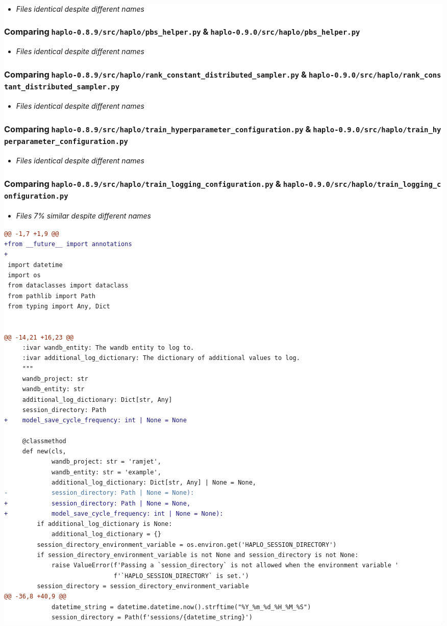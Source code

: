  * *Files identical despite different names*

### Comparing `haplo-0.8.9/src/haplo/pbs_helper.py` & `haplo-0.9.0/src/haplo/pbs_helper.py`

 * *Files identical despite different names*

### Comparing `haplo-0.8.9/src/haplo/rank_constant_distributed_sampler.py` & `haplo-0.9.0/src/haplo/rank_constant_distributed_sampler.py`

 * *Files identical despite different names*

### Comparing `haplo-0.8.9/src/haplo/train_hyperparameter_configuration.py` & `haplo-0.9.0/src/haplo/train_hyperparameter_configuration.py`

 * *Files identical despite different names*

### Comparing `haplo-0.8.9/src/haplo/train_logging_configuration.py` & `haplo-0.9.0/src/haplo/train_logging_configuration.py`

 * *Files 7% similar despite different names*

```diff
@@ -1,7 +1,9 @@
+from __future__ import annotations
+
 import datetime
 import os
 from dataclasses import dataclass
 from pathlib import Path
 from typing import Any, Dict
 
 
@@ -14,21 +16,23 @@
     :ivar wandb_entity: The wandb entity to log to.
     :ivar additional_log_dictionary: The dictionary of additional values to log.
     """
     wandb_project: str
     wandb_entity: str
     additional_log_dictionary: Dict[str, Any]
     session_directory: Path
+    model_save_cycle_frequency: int | None = None
 
     @classmethod
     def new(cls,
             wandb_project: str = 'ramjet',
             wandb_entity: str = 'example',
             additional_log_dictionary: Dict[str, Any] | None = None,
-            session_directory: Path | None = None):
+            session_directory: Path | None = None,
+            model_save_cycle_frequency: int | None = None):
         if additional_log_dictionary is None:
             additional_log_dictionary = {}
         session_directory_environment_variable = os.environ.get('HAPLO_SESSION_DIRECTORY')
         if session_directory_environment_variable is not None and session_directory is not None:
             raise ValueError(f'Passing a `session_directory` is not allowed when the environment variable '
                              f'`HAPLO_SESSION_DIRECTORY` is set.')
         session_directory = session_directory_environment_variable
@@ -36,8 +40,9 @@
             datetime_string = datetime.datetime.now().strftime("%Y_%m_%d_%H_%M_%S")
             session_directory = Path(f'sessions/{datetime_string}')
```